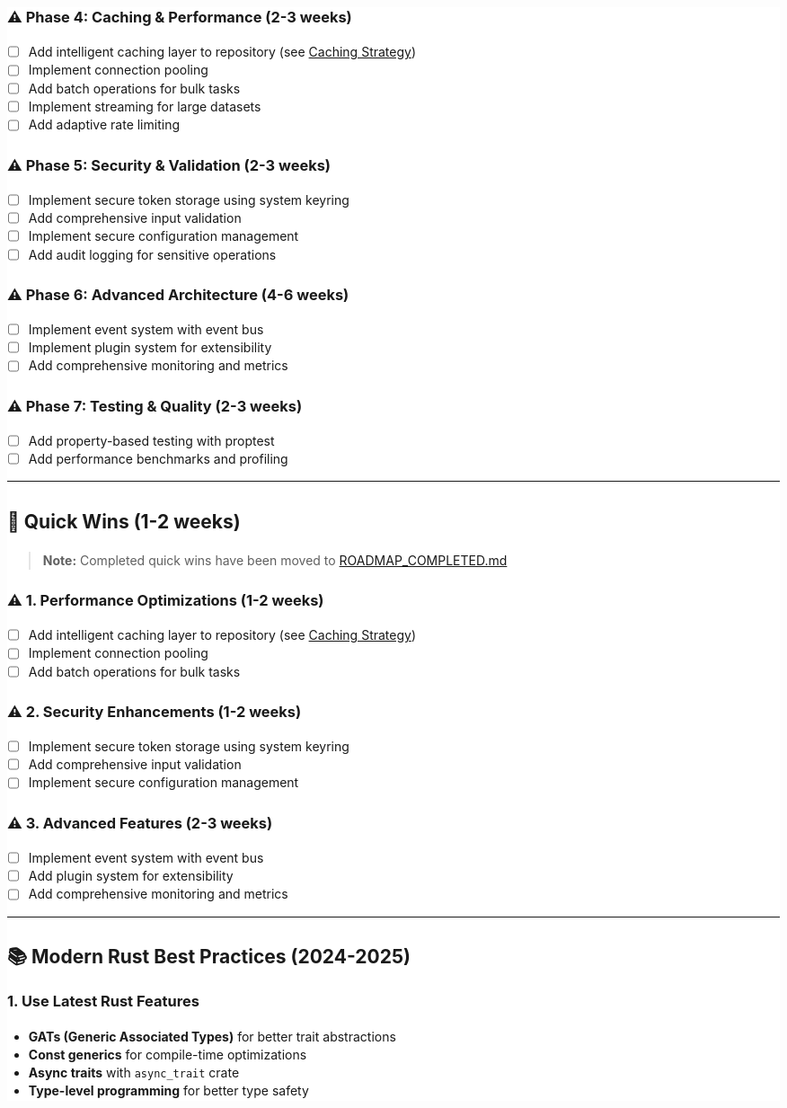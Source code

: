 ### ⚠️ **Phase 4: Caching & Performance** (2-3 weeks)
- [ ] Add intelligent caching layer to repository (see [Caching Strategy](../CACHING_STRATEGY.md))
- [ ] Implement connection pooling
- [ ] Add batch operations for bulk tasks
- [ ] Implement streaming for large datasets
- [ ] Add adaptive rate limiting

### ⚠️ **Phase 5: Security & Validation** (2-3 weeks)
- [ ] Implement secure token storage using system keyring
- [ ] Add comprehensive input validation
- [ ] Implement secure configuration management
- [ ] Add audit logging for sensitive operations

### ⚠️ **Phase 6: Advanced Architecture** (4-6 weeks)
- [ ] Implement event system with event bus
- [ ] Implement plugin system for extensibility
- [ ] Add comprehensive monitoring and metrics

### ⚠️ **Phase 7: Testing & Quality** (2-3 weeks)
- [ ] Add property-based testing with proptest
- [ ] Add performance benchmarks and profiling

---

## 🔧 Quick Wins (1-2 weeks)

> **Note:** Completed quick wins have been moved to [ROADMAP_COMPLETED.md](../ROADMAP_COMPLETED.md)

### ⚠️ **1. Performance Optimizations** (1-2 weeks)
- [ ] Add intelligent caching layer to repository (see [Caching Strategy](../CACHING_STRATEGY.md))
- [ ] Implement connection pooling
- [ ] Add batch operations for bulk tasks

### ⚠️ **2. Security Enhancements** (1-2 weeks)
- [ ] Implement secure token storage using system keyring
- [ ] Add comprehensive input validation
- [ ] Implement secure configuration management

### ⚠️ **3. Advanced Features** (2-3 weeks)
- [ ] Implement event system with event bus
- [ ] Add plugin system for extensibility
- [ ] Add comprehensive monitoring and metrics

---

## 📚 Modern Rust Best Practices (2024-2025)

### 1. **Use Latest Rust Features**
- **GATs (Generic Associated Types)** for better trait abstractions
- **Const generics** for compile-time optimizations
- **Async traits** with `async_trait` crate
- **Type-level programming** for better type safety
